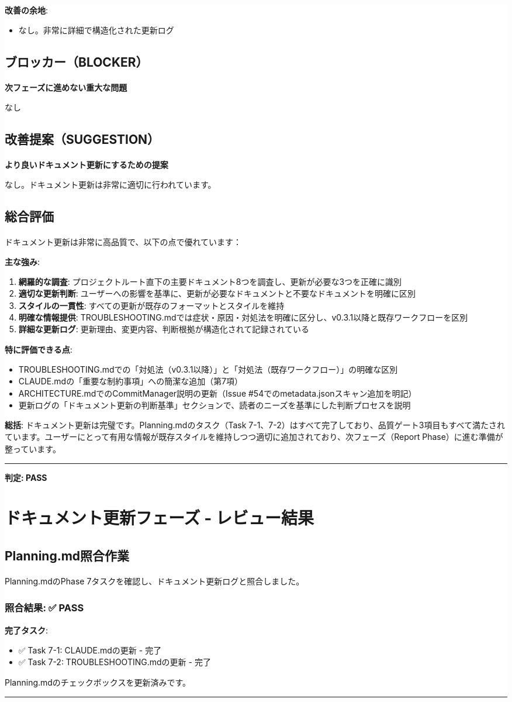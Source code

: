 **改善の余地**:
- なし。非常に詳細で構造化された更新ログ

## ブロッカー（BLOCKER）

**次フェーズに進めない重大な問題**

なし

## 改善提案（SUGGESTION）

**より良いドキュメント更新にするための提案**

なし。ドキュメント更新は非常に適切に行われています。

## 総合評価

ドキュメント更新は非常に高品質で、以下の点で優れています：

**主な強み**:
1. **網羅的な調査**: プロジェクトルート直下の主要ドキュメント8つを調査し、更新が必要な3つを正確に識別
2. **適切な更新判断**: ユーザーへの影響を基準に、更新が必要なドキュメントと不要なドキュメントを明確に区別
3. **スタイルの一貫性**: すべての更新が既存のフォーマットとスタイルを維持
4. **明確な情報提供**: TROUBLESHOOTING.mdでは症状・原因・対処法を明確に区分し、v0.3.1以降と既存ワークフローを区別
5. **詳細な更新ログ**: 更新理由、変更内容、判断根拠が構造化されて記録されている

**特に評価できる点**:
- TROUBLESHOOTING.mdでの「対処法（v0.3.1以降）」と「対処法（既存ワークフロー）」の明確な区別
- CLAUDE.mdの「重要な制約事項」への簡潔な追加（第7項）
- ARCHITECTURE.mdでのCommitManager説明の更新（Issue #54でのmetadata.jsonスキャン追加を明記）
- 更新ログの「ドキュメント更新の判断基準」セクションで、読者のニーズを基準にした判断プロセスを説明

**総括**:
ドキュメント更新は完璧です。Planning.mdのタスク（Task 7-1、7-2）はすべて完了しており、品質ゲート3項目もすべて満たされています。ユーザーにとって有用な情報が既存スタイルを維持しつつ適切に追加されており、次フェーズ（Report Phase）に進む準備が整っています。

---
**判定: PASS**
# ドキュメント更新フェーズ - レビュー結果

## Planning.md照合作業

Planning.mdのPhase 7タスクを確認し、ドキュメント更新ログと照合しました。

### 照合結果: ✅ PASS

**完了タスク**:
- ✅ Task 7-1: CLAUDE.mdの更新 - 完了
- ✅ Task 7-2: TROUBLESHOOTING.mdの更新 - 完了

Planning.mdのチェックボックスを更新済みです。

---